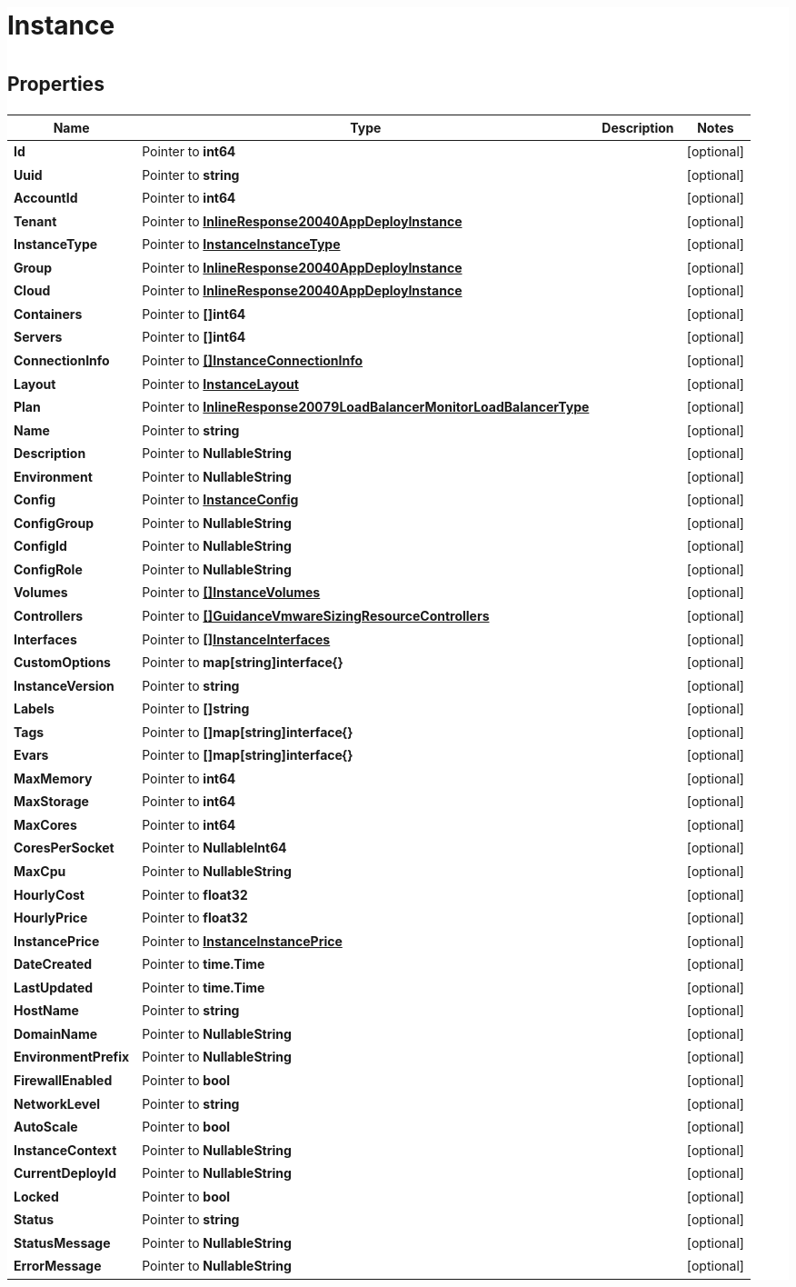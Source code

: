 # Instance

## Properties

Name | Type | Description | Notes
------------ | ------------- | ------------- | -------------
**Id** | Pointer to **int64** |  | [optional] 
**Uuid** | Pointer to **string** |  | [optional] 
**AccountId** | Pointer to **int64** |  | [optional] 
**Tenant** | Pointer to [**InlineResponse20040AppDeployInstance**](inline_response_200_40_appDeploy_instance.md) |  | [optional] 
**InstanceType** | Pointer to [**InstanceInstanceType**](instance_instanceType.md) |  | [optional] 
**Group** | Pointer to [**InlineResponse20040AppDeployInstance**](inline_response_200_40_appDeploy_instance.md) |  | [optional] 
**Cloud** | Pointer to [**InlineResponse20040AppDeployInstance**](inline_response_200_40_appDeploy_instance.md) |  | [optional] 
**Containers** | Pointer to **[]int64** |  | [optional] 
**Servers** | Pointer to **[]int64** |  | [optional] 
**ConnectionInfo** | Pointer to [**[]InstanceConnectionInfo**](InstanceConnectionInfo.md) |  | [optional] 
**Layout** | Pointer to [**InstanceLayout**](instance_layout.md) |  | [optional] 
**Plan** | Pointer to [**InlineResponse20079LoadBalancerMonitorLoadBalancerType**](inline_response_200_79_loadBalancerMonitor_loadBalancer_type.md) |  | [optional] 
**Name** | Pointer to **string** |  | [optional] 
**Description** | Pointer to **NullableString** |  | [optional] 
**Environment** | Pointer to **NullableString** |  | [optional] 
**Config** | Pointer to [**InstanceConfig**](instance_config.md) |  | [optional] 
**ConfigGroup** | Pointer to **NullableString** |  | [optional] 
**ConfigId** | Pointer to **NullableString** |  | [optional] 
**ConfigRole** | Pointer to **NullableString** |  | [optional] 
**Volumes** | Pointer to [**[]InstanceVolumes**](InstanceVolumes.md) |  | [optional] 
**Controllers** | Pointer to [**[]GuidanceVmwareSizingResourceControllers**](GuidanceVmwareSizingResourceControllers.md) |  | [optional] 
**Interfaces** | Pointer to [**[]InstanceInterfaces**](InstanceInterfaces.md) |  | [optional] 
**CustomOptions** | Pointer to **map[string]interface{}** |  | [optional] 
**InstanceVersion** | Pointer to **string** |  | [optional] 
**Labels** | Pointer to **[]string** |  | [optional] 
**Tags** | Pointer to **[]map[string]interface{}** |  | [optional] 
**Evars** | Pointer to **[]map[string]interface{}** |  | [optional] 
**MaxMemory** | Pointer to **int64** |  | [optional] 
**MaxStorage** | Pointer to **int64** |  | [optional] 
**MaxCores** | Pointer to **int64** |  | [optional] 
**CoresPerSocket** | Pointer to **NullableInt64** |  | [optional] 
**MaxCpu** | Pointer to **NullableString** |  | [optional] 
**HourlyCost** | Pointer to **float32** |  | [optional] 
**HourlyPrice** | Pointer to **float32** |  | [optional] 
**InstancePrice** | Pointer to [**InstanceInstancePrice**](instance_instancePrice.md) |  | [optional] 
**DateCreated** | Pointer to **time.Time** |  | [optional] 
**LastUpdated** | Pointer to **time.Time** |  | [optional] 
**HostName** | Pointer to **string** |  | [optional] 
**DomainName** | Pointer to **NullableString** |  | [optional] 
**EnvironmentPrefix** | Pointer to **NullableString** |  | [optional] 
**FirewallEnabled** | Pointer to **bool** |  | [optional] 
**NetworkLevel** | Pointer to **string** |  | [optional] 
**AutoScale** | Pointer to **bool** |  | [optional] 
**InstanceContext** | Pointer to **NullableString** |  | [optional] 
**CurrentDeployId** | Pointer to **NullableString** |  | [optional] 
**Locked** | Pointer to **bool** |  | [optional] 
**Status** | Pointer to **string** |  | [optional] 
**StatusMessage** | Pointer to **NullableString** |  | [optional] 
**ErrorMessage** | Pointer to **NullableString** |  | [optional] 